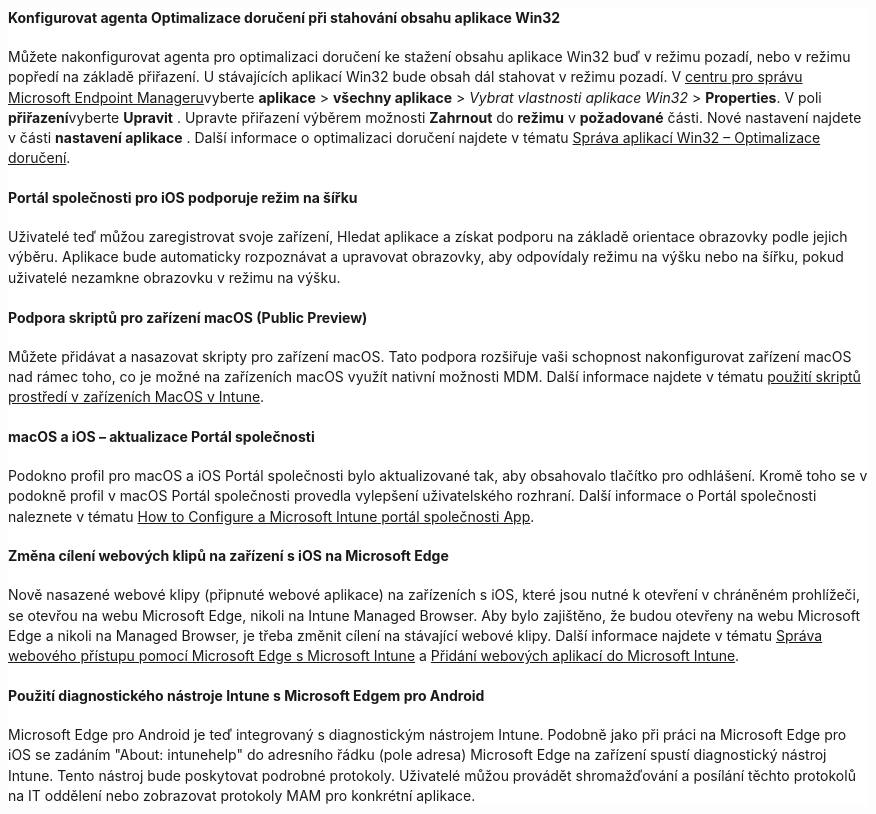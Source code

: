 #### <a name="configure-delivery-optimization-agent-when-downloading-win32-app-content---5410945---"></a>Konfigurovat agenta Optimalizace doručení při stahování obsahu aplikace Win32
Můžete nakonfigurovat agenta pro optimalizaci doručení ke stažení obsahu aplikace Win32 buď v režimu pozadí, nebo v režimu popředí na základě přiřazení. U stávajících aplikací Win32 bude obsah dál stahovat v režimu pozadí. V [centru pro správu Microsoft Endpoint Manageru](https://go.microsoft.com/fwlink/?linkid=2109431)vyberte **aplikace**  >  **všechny aplikace**  >  *Vybrat vlastnosti aplikace Win32*  >  **Properties**. V poli **přiřazení**vyberte **Upravit** .  Upravte přiřazení výběrem možnosti **Zahrnout** do **režimu** v **požadované** části.  Nové nastavení najdete v části **nastavení aplikace** . Další informace o optimalizaci doručení najdete v tématu [Správa aplikací Win32 – Optimalizace doručení](../apps/apps-win32-app-management.md#delivery-optimization).

#### <a name="company-portal-for-ios-supports-landscape-mode--6048329----"></a>Portál společnosti pro iOS podporuje režim na šířku   
Uživatelé teď můžou zaregistrovat svoje zařízení, Hledat aplikace a získat podporu na základě orientace obrazovky podle jejich výběru. Aplikace bude automaticky rozpoznávat a upravovat obrazovky, aby odpovídaly režimu na výšku nebo na šířku, pokud uživatelé nezamkne obrazovku v režimu na výšku.  

#### <a name="script-support-for-macos-devices-public-preview---4280361----"></a>Podpora skriptů pro zařízení macOS (Public Preview)
Můžete přidávat a nasazovat skripty pro zařízení macOS. Tato podpora rozšiřuje vaši schopnost nakonfigurovat zařízení macOS nad rámec toho, co je možné na zařízeních macOS využít nativní možnosti MDM. Další informace najdete v tématu [použití skriptů prostředí v zařízeních MacOS v Intune](../apps/macos-shell-scripts.md).

#### <a name="macos-and-ios-company-portal-updates---5779439-5780234----"></a>macOS a iOS – aktualizace Portál společnosti
Podokno profil pro macOS a iOS Portál společnosti bylo aktualizované tak, aby obsahovalo tlačítko pro odhlášení. Kromě toho se v podokně profil v macOS Portál společnosti provedla vylepšení uživatelského rozhraní. Další informace o Portál společnosti naleznete v tématu [How to Configure a Microsoft Intune portál společnosti App](../apps/company-portal-app.md).

#### <a name="retarget-web-clips-to-microsoft-edge-on-ios-devices---5455276-----"></a>Změna cílení webových klipů na zařízení s iOS na Microsoft Edge
Nově nasazené webové klipy (připnuté webové aplikace) na zařízeních s iOS, které jsou nutné k otevření v chráněném prohlížeči, se otevřou na webu Microsoft Edge, nikoli na Intune Managed Browser. Aby bylo zajištěno, že budou otevřeny na webu Microsoft Edge a nikoli na Managed Browser, je třeba změnit cílení na stávající webové klipy. Další informace najdete v tématu [Správa webového přístupu pomocí Microsoft Edge s Microsoft Intune](../apps/manage-microsoft-edge.md) a [Přidání webových aplikací do Microsoft Intune](../apps/web-app.md).

#### <a name="use-the-intune-diagnostic-tool-with-microsoft-edge-for-android---4735244----"></a>Použití diagnostického nástroje Intune s Microsoft Edgem pro Android
Microsoft Edge pro Android je teď integrovaný s diagnostickým nástrojem Intune. Podobně jako při práci na Microsoft Edge pro iOS se zadáním "About: intunehelp" do adresního řádku (pole adresa) Microsoft Edge na zařízení spustí diagnostický nástroj Intune. Tento nástroj bude poskytovat podrobné protokoly. Uživatelé můžou provádět shromažďování a posílání těchto protokolů na IT oddělení nebo zobrazovat protokoly MAM pro konkrétní aplikace.
